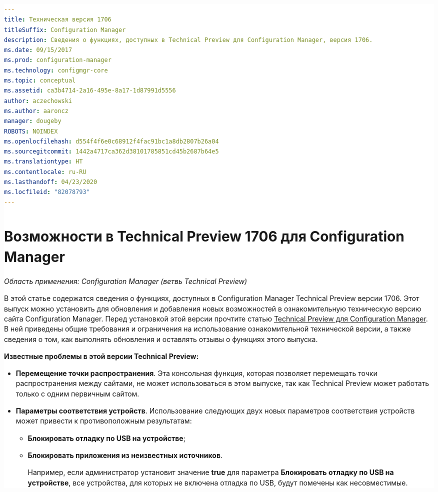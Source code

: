 ```yaml
---
title: Техническая версия 1706
titleSuffix: Configuration Manager
description: Сведения о функциях, доступных в Technical Preview для Configuration Manager, версия 1706.
ms.date: 09/15/2017
ms.prod: configuration-manager
ms.technology: configmgr-core
ms.topic: conceptual
ms.assetid: ca3b4714-2a16-495e-8a17-1d87991d5556
author: aczechowski
ms.author: aaroncz
manager: dougeby
ROBOTS: NOINDEX
ms.openlocfilehash: d554f4f6e0c68912f4fac91bc1a8db2807b26a04
ms.sourcegitcommit: 1442a4717ca362d38101785851cd45b2687b64e5
ms.translationtype: HT
ms.contentlocale: ru-RU
ms.lasthandoff: 04/23/2020
ms.locfileid: "82078793"
---
```

# <a name="capabilities-in-technical-preview-1706-for-configuration-manager"></a>Возможности в Technical Preview 1706 для Configuration Manager

*Область применения: Configuration Manager (ветвь Technical Preview)*

В этой статье содержатся сведения о функциях, доступных в Configuration Manager Technical Preview версии 1706. Этот выпуск можно установить для обновления и добавления новых возможностей в ознакомительную техническую версию сайта Configuration Manager. Перед установкой этой версии прочтите статью [Technical Preview для Configuration Manager](../../core/get-started/technical-preview.md). В ней приведены общие требования и ограничения на использование ознакомительной технической версии, а также сведения о том, как выполнять обновления и оставлять отзывы о функциях этого выпуска.     



**Известные проблемы в этой версии Technical Preview:**

- **Перемещение точки распространения**. Эта консольная функция, которая позволяет перемещать точки распространения между сайтами, не может использоваться в этом выпуске, так как Technical Preview может работать только с одним первичным сайтом.

- **Параметры соответствия устройств**. Использование следующих двух новых параметров соответствия устройств может привести к противоположным результатам:
  - **Блокировать отладку по USB на устройстве**;
  - **Блокировать приложения из неизвестных источников**.

    Например, если администратор установит значение **true** для параметра **Блокировать отладку по USB на устройстве**, все устройства, для которых не включена отладка по USB, будут помечены как несовместимые.
